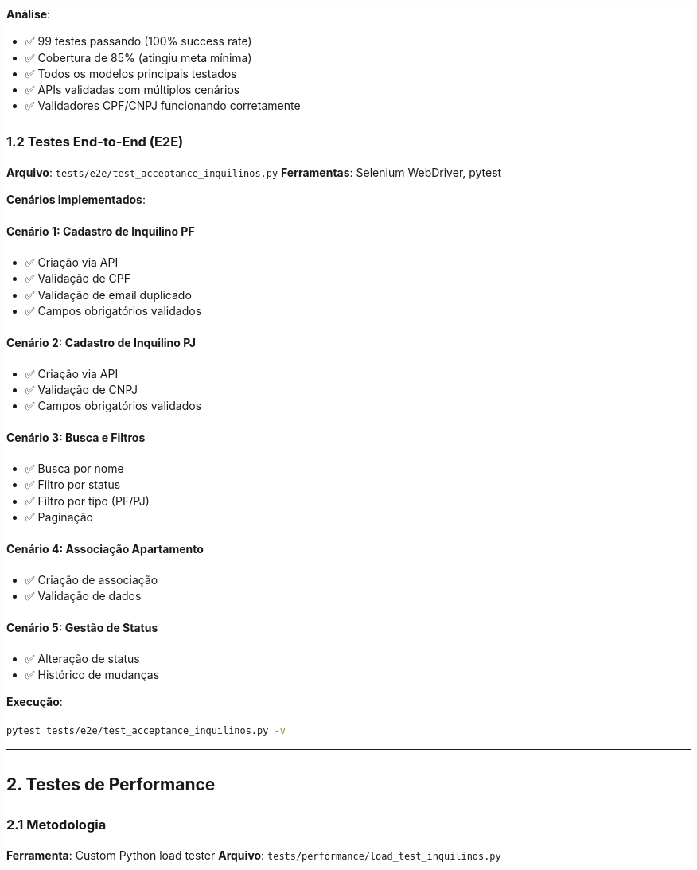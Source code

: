 **Análise**:
- ✅ 99 testes passando (100% success rate)
- ✅ Cobertura de 85% (atingiu meta mínima)
- ✅ Todos os modelos principais testados
- ✅ APIs validadas com múltiplos cenários
- ✅ Validadores CPF/CNPJ funcionando corretamente

### 1.2 Testes End-to-End (E2E)

**Arquivo**: `tests/e2e/test_acceptance_inquilinos.py`
**Ferramentas**: Selenium WebDriver, pytest

**Cenários Implementados**:

#### Cenário 1: Cadastro de Inquilino PF
- ✅ Criação via API
- ✅ Validação de CPF
- ✅ Validação de email duplicado
- ✅ Campos obrigatórios validados

#### Cenário 2: Cadastro de Inquilino PJ
- ✅ Criação via API
- ✅ Validação de CNPJ
- ✅ Campos obrigatórios validados

#### Cenário 3: Busca e Filtros
- ✅ Busca por nome
- ✅ Filtro por status
- ✅ Filtro por tipo (PF/PJ)
- ✅ Paginação

#### Cenário 4: Associação Apartamento
- ✅ Criação de associação
- ✅ Validação de dados

#### Cenário 5: Gestão de Status
- ✅ Alteração de status
- ✅ Histórico de mudanças

**Execução**:
```bash
pytest tests/e2e/test_acceptance_inquilinos.py -v
```

---

## 2. Testes de Performance

### 2.1 Metodologia

**Ferramenta**: Custom Python load tester
**Arquivo**: `tests/performance/load_test_inquilinos.py`
